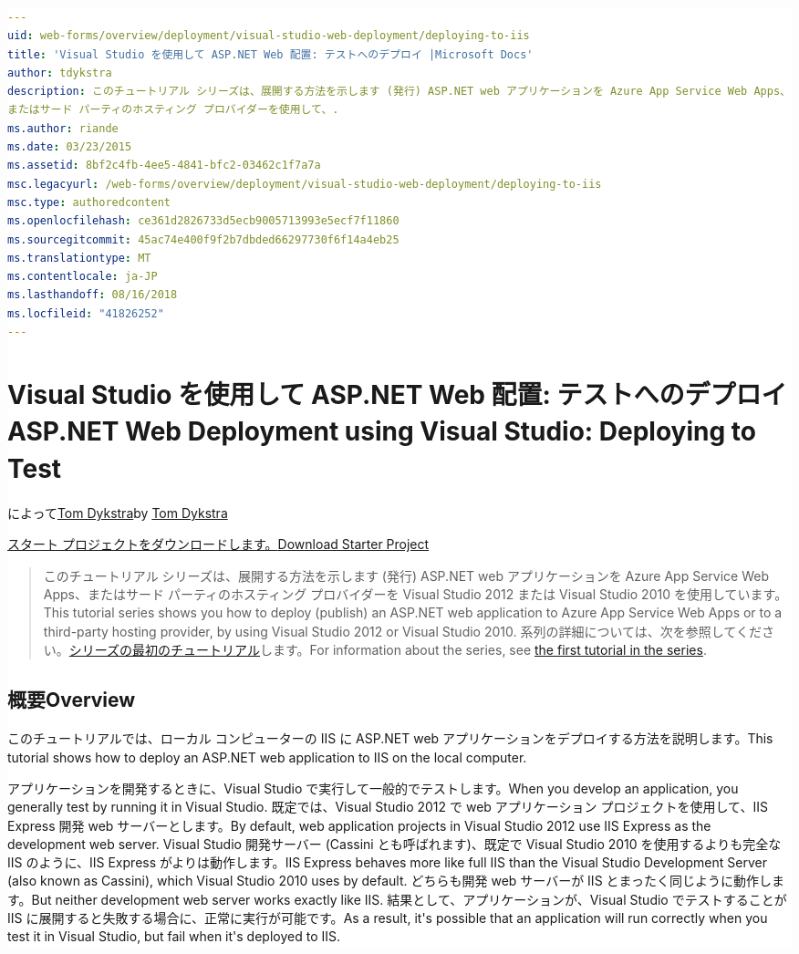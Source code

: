 ```yaml
---
uid: web-forms/overview/deployment/visual-studio-web-deployment/deploying-to-iis
title: 'Visual Studio を使用して ASP.NET Web 配置: テストへのデプロイ |Microsoft Docs'
author: tdykstra
description: このチュートリアル シリーズは、展開する方法を示します (発行) ASP.NET web アプリケーションを Azure App Service Web Apps、またはサード パーティのホスティング プロバイダーを使用して、.
ms.author: riande
ms.date: 03/23/2015
ms.assetid: 8bf2c4fb-4ee5-4841-bfc2-03462c1f7a7a
msc.legacyurl: /web-forms/overview/deployment/visual-studio-web-deployment/deploying-to-iis
msc.type: authoredcontent
ms.openlocfilehash: ce361d2826733d5ecb9005713993e5ecf7f11860
ms.sourcegitcommit: 45ac74e400f9f2b7dbded66297730f6f14a4eb25
ms.translationtype: MT
ms.contentlocale: ja-JP
ms.lasthandoff: 08/16/2018
ms.locfileid: "41826252"
---
```

<a name="aspnet-web-deployment-using-visual-studio-deploying-to-test"></a><span data-ttu-id="c74a0-103">Visual Studio を使用して ASP.NET Web 配置: テストへのデプロイ</span><span class="sxs-lookup"><span data-stu-id="c74a0-103">ASP.NET Web Deployment using Visual Studio: Deploying to Test</span></span>
====================
<span data-ttu-id="c74a0-104">によって[Tom Dykstra](https://github.com/tdykstra)</span><span class="sxs-lookup"><span data-stu-id="c74a0-104">by [Tom Dykstra](https://github.com/tdykstra)</span></span>

[<span data-ttu-id="c74a0-105">スタート プロジェクトをダウンロードします。</span><span class="sxs-lookup"><span data-stu-id="c74a0-105">Download Starter Project</span></span>](http://go.microsoft.com/fwlink/p/?LinkId=282627)

> <span data-ttu-id="c74a0-106">このチュートリアル シリーズは、展開する方法を示します (発行) ASP.NET web アプリケーションを Azure App Service Web Apps、またはサード パーティのホスティング プロバイダーを Visual Studio 2012 または Visual Studio 2010 を使用しています。</span><span class="sxs-lookup"><span data-stu-id="c74a0-106">This tutorial series shows you how to deploy (publish) an ASP.NET web application to Azure App Service Web Apps or to a third-party hosting provider, by using Visual Studio 2012 or Visual Studio 2010.</span></span> <span data-ttu-id="c74a0-107">系列の詳細については、次を参照してください。[シリーズの最初のチュートリアル](introduction.md)します。</span><span class="sxs-lookup"><span data-stu-id="c74a0-107">For information about the series, see [the first tutorial in the series](introduction.md).</span></span>


## <a name="overview"></a><span data-ttu-id="c74a0-108">概要</span><span class="sxs-lookup"><span data-stu-id="c74a0-108">Overview</span></span>

<span data-ttu-id="c74a0-109">このチュートリアルでは、ローカル コンピューターの IIS に ASP.NET web アプリケーションをデプロイする方法を説明します。</span><span class="sxs-lookup"><span data-stu-id="c74a0-109">This tutorial shows how to deploy an ASP.NET web application to IIS on the local computer.</span></span>

<span data-ttu-id="c74a0-110">アプリケーションを開発するときに、Visual Studio で実行して一般的でテストします。</span><span class="sxs-lookup"><span data-stu-id="c74a0-110">When you develop an application, you generally test by running it in Visual Studio.</span></span> <span data-ttu-id="c74a0-111">既定では、Visual Studio 2012 で web アプリケーション プロジェクトを使用して、IIS Express 開発 web サーバーとします。</span><span class="sxs-lookup"><span data-stu-id="c74a0-111">By default, web application projects in Visual Studio 2012 use IIS Express as the development web server.</span></span> <span data-ttu-id="c74a0-112">Visual Studio 開発サーバー (Cassini とも呼ばれます)、既定で Visual Studio 2010 を使用するよりも完全な IIS のように、IIS Express がよりは動作します。</span><span class="sxs-lookup"><span data-stu-id="c74a0-112">IIS Express behaves more like full IIS than the Visual Studio Development Server (also known as Cassini), which Visual Studio 2010 uses by default.</span></span> <span data-ttu-id="c74a0-113">どちらも開発 web サーバーが IIS とまったく同じように動作します。</span><span class="sxs-lookup"><span data-stu-id="c74a0-113">But neither development web server works exactly like IIS.</span></span> <span data-ttu-id="c74a0-114">結果として、アプリケーションが、Visual Studio でテストすることが IIS に展開すると失敗する場合に、正常に実行が可能です。</span><span class="sxs-lookup"><span data-stu-id="c74a0-114">As a result, it's possible that an application will run correctly when you test it in Visual Studio, but fail when it's deployed to IIS.</span></span>
